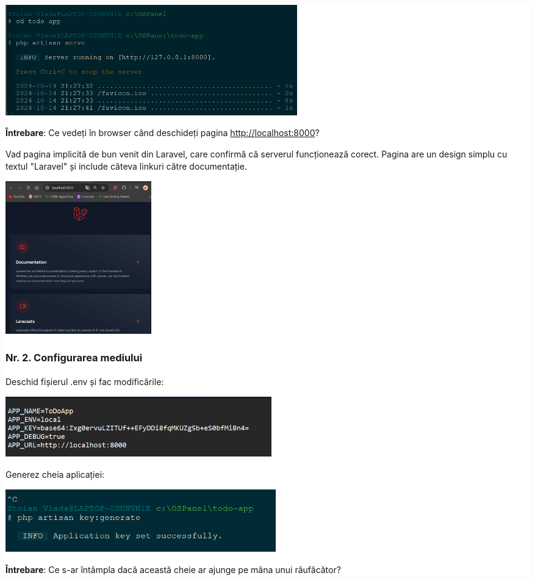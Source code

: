 ![](Aspose.Words.0ecc0749-6692-4e17-9a17-c565ec8915c1.002.png)

**Întrebare**: Ce vedeți în browser când deschideți pagina <http://localhost:8000>?

Vad pagina implicită de bun venit din Laravel, care confirmă că serverul funcționează corect. Pagina are un design simplu cu textul "Laravel" și include câteva linkuri către documentație.

![](Aspose.Words.0ecc0749-6692-4e17-9a17-c565ec8915c1.003.png)

### **Nr. 2. Configurarea mediului**
Deschid fișierul .env și fac modificările:

![](Aspose.Words.0ecc0749-6692-4e17-9a17-c565ec8915c1.004.png)

Generez cheia aplicației:

![](Aspose.Words.0ecc0749-6692-4e17-9a17-c565ec8915c1.005.png)

**Întrebare**: Ce s-ar întâmpla dacă această cheie ar ajunge pe mâna unui răufăcător?
